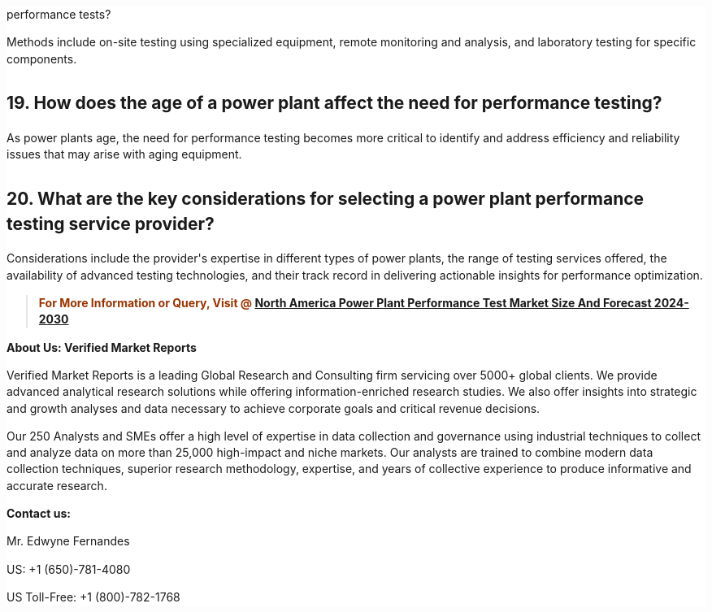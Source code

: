 performance tests?</div><div></h2><p>Methods include on-site testing using specialized equipment, remote monitoring and analysis, and laboratory testing for specific components.</p><h2>19. How does the age of a power plant affect the need for performance testing?</div><div></h2><p>As power plants age, the need for performance testing becomes more critical to identify and address efficiency and reliability issues that may arise with aging equipment.</p><h2>20. What are the key considerations for selecting a power plant performance testing service provider?</div><div></h2><p>Considerations include the provider's expertise in different types of power plants, the range of testing services offered, the availability of advanced testing technologies, and their track record in delivering actionable insights for performance optimization.</p></body></html></p><blockquote><p><span style="color: #993300;"><strong>For More Information or Query, Visit @ <a href="https://www.verifiedmarketreports.com/product/power-plant-performance-test-market/">North America Power Plant Performance Test Market Size And Forecast 2024-2030</a></strong></span></p></blockquote><p><strong>About Us: Verified Market Reports</strong></p><p>Verified Market Reports is a leading Global Research and Consulting firm servicing over 5000+ global clients. We provide advanced analytical research solutions while offering information-enriched research studies. We also offer insights into strategic and growth analyses and data necessary to achieve corporate goals and critical revenue decisions.</p><p>Our 250 Analysts and SMEs offer a high level of expertise in data collection and governance using industrial techniques to collect and analyze data on more than 25,000 high-impact and niche markets. Our analysts are trained to combine modern data collection techniques, superior research methodology, expertise, and years of collective experience to produce informative and accurate research.</p><p><strong>Contact us:</strong></p><p>Mr. Edwyne Fernandes</p><p>US: +1 (650)-781-4080</p><p>US Toll-Free: +1 (800)-782-1768</p>
